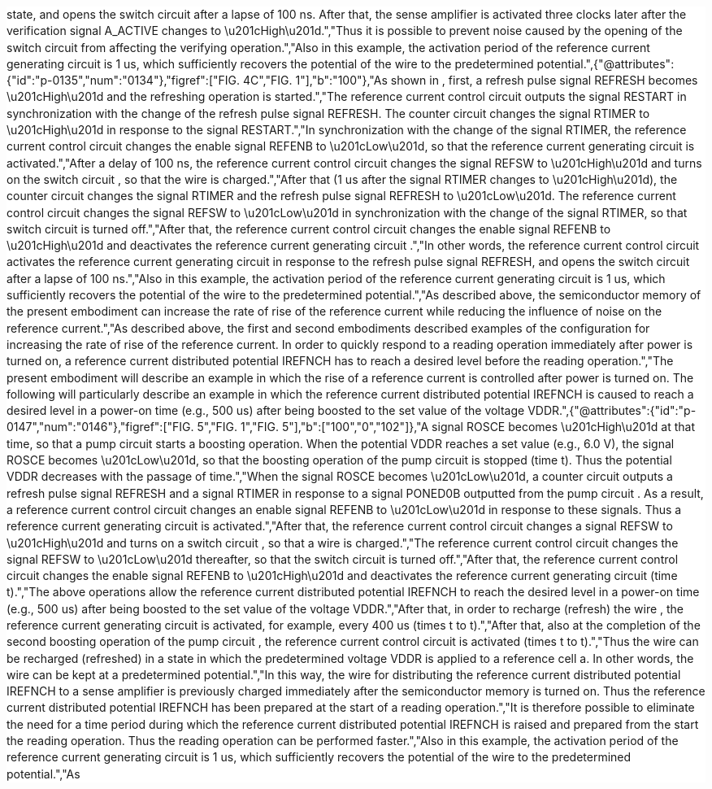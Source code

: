state, and opens the switch circuit  after a lapse of 100 ns. After that, the sense amplifier is activated three clocks later after the verification signal A_ACTIVE changes to \u201cHigh\u201d.","Thus it is possible to prevent noise caused by the opening of the switch circuit  from affecting the verifying operation.","Also in this example, the activation period of the reference current generating circuit  is 1 us, which sufficiently recovers the potential of the wire  to the predetermined potential.",{"@attributes":{"id":"p-0135","num":"0134"},"figref":["FIG. 4C","FIG. 1"],"b":"100"},"As shown in , first, a refresh pulse signal REFRESH becomes \u201cHigh\u201d and the refreshing operation is started.","The reference current control circuit  outputs the signal RESTART in synchronization with the change of the refresh pulse signal REFRESH. The counter circuit  changes the signal RTIMER to \u201cHigh\u201d in response to the signal RESTART.","In synchronization with the change of the signal RTIMER, the reference current control circuit  changes the enable signal REFENB to \u201cLow\u201d, so that the reference current generating circuit  is activated.","After a delay of 100 ns, the reference current control circuit  changes the signal REFSW to \u201cHigh\u201d and turns on the switch circuit , so that the wire  is charged.","After that (1 us after the signal RTIMER changes to \u201cHigh\u201d), the counter circuit  changes the signal RTIMER and the refresh pulse signal REFRESH to \u201cLow\u201d. The reference current control circuit  changes the signal REFSW to \u201cLow\u201d in synchronization with the change of the signal RTIMER, so that switch circuit  is turned off.","After that, the reference current control circuit  changes the enable signal REFENB to \u201cHigh\u201d and deactivates the reference current generating circuit .","In other words, the reference current control circuit  activates the reference current generating circuit in response to the refresh pulse signal REFRESH, and opens the switch circuit  after a lapse of 100 ns.","Also in this example, the activation period of the reference current generating circuit  is 1 us, which sufficiently recovers the potential of the wire  to the predetermined potential.","As described above, the semiconductor memory of the present embodiment can increase the rate of rise of the reference current while reducing the influence of noise on the reference current.","As described above, the first and second embodiments described examples of the configuration for increasing the rate of rise of the reference current. In order to quickly respond to a reading operation immediately after power is turned on, a reference current distributed potential IREFNCH has to reach a desired level before the reading operation.","The present embodiment will describe an example in which the rise of a reference current is controlled after power is turned on. The following will particularly describe an example in which the reference current distributed potential IREFNCH is caused to reach a desired level in a power-on time (e.g., 500 us) after being boosted to the set value of the voltage VDDR.",{"@attributes":{"id":"p-0147","num":"0146"},"figref":["FIG. 5","FIG. 1","FIG. 5"],"b":["100","0","102"]},"A signal ROSCE becomes \u201cHigh\u201d at that time, so that a pump circuit  starts a boosting operation. When the potential VDDR reaches a set value (e.g., 6.0 V), the signal ROSCE becomes \u201cLow\u201d, so that the boosting operation of the pump circuit  is stopped (time t). Thus the potential VDDR decreases with the passage of time.","When the signal ROSCE becomes \u201cLow\u201d, a counter circuit  outputs a refresh pulse signal REFRESH and a signal RTIMER in response to a signal PONED0B outputted from the pump circuit . As a result, a reference current control circuit  changes an enable signal REFENB to \u201cLow\u201d in response to these signals. Thus a reference current generating circuit  is activated.","After that, the reference current control circuit  changes a signal REFSW to \u201cHigh\u201d and turns on a switch circuit , so that a wire  is charged.","The reference current control circuit  changes the signal REFSW to \u201cLow\u201d thereafter, so that the switch circuit  is turned off.","After that, the reference current control circuit  changes the enable signal REFENB to \u201cHigh\u201d and deactivates the reference current generating circuit  (time t).","The above operations allow the reference current distributed potential IREFNCH to reach the desired level in a power-on time (e.g., 500 us) after being boosted to the set value of the voltage VDDR.","After that, in order to recharge (refresh) the wire , the reference current generating circuit  is activated, for example, every 400 us (times t to t).","After that, also at the completion of the second boosting operation of the pump circuit , the reference current control circuit  is activated (times t to t).","Thus the wire  can be recharged (refreshed) in a state in which the predetermined voltage VDDR is applied to a reference cell a. In other words, the wire  can be kept at a predetermined potential.","In this way, the wire  for distributing the reference current distributed potential IREFNCH to a sense amplifier is previously charged immediately after the semiconductor memory  is turned on. Thus the reference current distributed potential IREFNCH has been prepared at the start of a reading operation.","It is therefore possible to eliminate the need for a time period during which the reference current distributed potential IREFNCH is raised and prepared from the start the reading operation. Thus the reading operation can be performed faster.","Also in this example, the activation period of the reference current generating circuit  is 1 us, which sufficiently recovers the potential of the wire  to the predetermined potential.","As